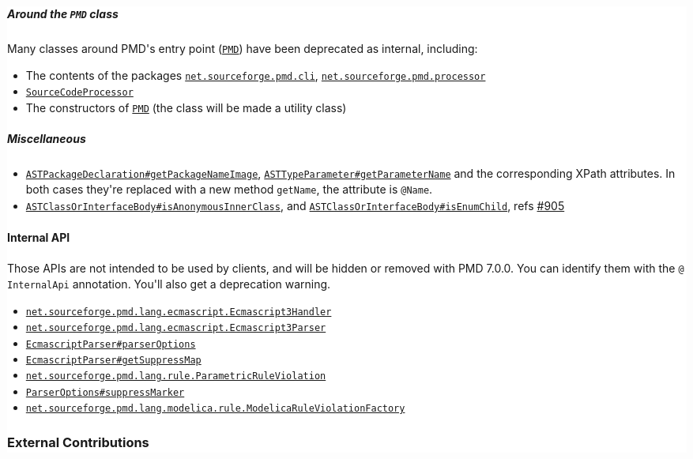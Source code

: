 ##### Around the `PMD` class

Many classes around PMD's entry point (<a href="https://docs.pmd-code.org/apidocs/pmd-core/6.30.0/net/sourceforge/pmd/PMD.html#"><code>PMD</code></a>) have been deprecated as internal, including:
* The contents of the packages <a href="https://docs.pmd-code.org/apidocs/pmd-core/6.30.0/net/sourceforge/pmd/cli/package-summary.html#"><code>net.sourceforge.pmd.cli</code></a>, <a href="https://docs.pmd-code.org/apidocs/pmd-core/6.30.0/net/sourceforge/pmd/processor/package-summary.html#"><code>net.sourceforge.pmd.processor</code></a>
* <a href="https://docs.pmd-code.org/apidocs/pmd-core/6.30.0/net/sourceforge/pmd/SourceCodeProcessor.html#"><code>SourceCodeProcessor</code></a>
* The constructors of <a href="https://docs.pmd-code.org/apidocs/pmd-core/6.30.0/net/sourceforge/pmd/PMD.html#"><code>PMD</code></a> (the class will be made a utility class)

##### Miscellaneous

*   <a href="https://docs.pmd-code.org/apidocs/pmd-java/6.30.0/net/sourceforge/pmd/lang/java/ast/ASTPackageDeclaration.html#getPackageNameImage()"><code>ASTPackageDeclaration#getPackageNameImage</code></a>,
    <a href="https://docs.pmd-code.org/apidocs/pmd-java/6.30.0/net/sourceforge/pmd/lang/java/ast/ASTTypeParameter.html#getParameterName()"><code>ASTTypeParameter#getParameterName</code></a>
    and the corresponding XPath attributes. In both cases they're replaced with a new method `getName`,
    the attribute is `@Name`.
*   <a href="https://docs.pmd-code.org/apidocs/pmd-java/6.30.0/net/sourceforge/pmd/lang/java/ast/ASTClassOrInterfaceBody.html#isAnonymousInnerClass()"><code>ASTClassOrInterfaceBody#isAnonymousInnerClass</code></a>,
    and <a href="https://docs.pmd-code.org/apidocs/pmd-java/6.30.0/net/sourceforge/pmd/lang/java/ast/ASTClassOrInterfaceBody.html#isEnumChild()"><code>ASTClassOrInterfaceBody#isEnumChild</code></a>,
    refs [#905](https://github.com/pmd/pmd/issues/905)

#### Internal API

Those APIs are not intended to be used by clients, and will be hidden or removed with PMD 7.0.0.
You can identify them with the `@InternalApi` annotation. You'll also get a deprecation warning.

*   <a href="https://docs.pmd-code.org/apidocs/pmd-javascript/6.30.0/net/sourceforge/pmd/lang/ecmascript/Ecmascript3Handler.html#"><code>net.sourceforge.pmd.lang.ecmascript.Ecmascript3Handler</code></a>
*   <a href="https://docs.pmd-code.org/apidocs/pmd-javascript/6.30.0/net/sourceforge/pmd/lang/ecmascript/Ecmascript3Parser.html#"><code>net.sourceforge.pmd.lang.ecmascript.Ecmascript3Parser</code></a>
*   <a href="https://docs.pmd-code.org/apidocs/pmd-javascript/6.30.0/net/sourceforge/pmd/lang/ecmascript/ast/EcmascriptParser.html#parserOptions"><code>EcmascriptParser#parserOptions</code></a>
*   <a href="https://docs.pmd-code.org/apidocs/pmd-javascript/6.30.0/net/sourceforge/pmd/lang/ecmascript/ast/EcmascriptParser.html#getSuppressMap()"><code>EcmascriptParser#getSuppressMap</code></a>
*   <a href="https://docs.pmd-code.org/apidocs/pmd-core/6.30.0/net/sourceforge/pmd/lang/rule/ParametricRuleViolation.html#"><code>net.sourceforge.pmd.lang.rule.ParametricRuleViolation</code></a>
*   <a href="https://docs.pmd-code.org/apidocs/pmd-core/6.30.0/net/sourceforge/pmd/lang/ParserOptions.html#suppressMarker"><code>ParserOptions#suppressMarker</code></a>
*   <a href="https://docs.pmd-code.org/apidocs/pmd-modelica/6.30.0/net/sourceforge/pmd/lang/modelica/rule/ModelicaRuleViolationFactory.html#"><code>net.sourceforge.pmd.lang.modelica.rule.ModelicaRuleViolationFactory</code></a>


### External Contributions
